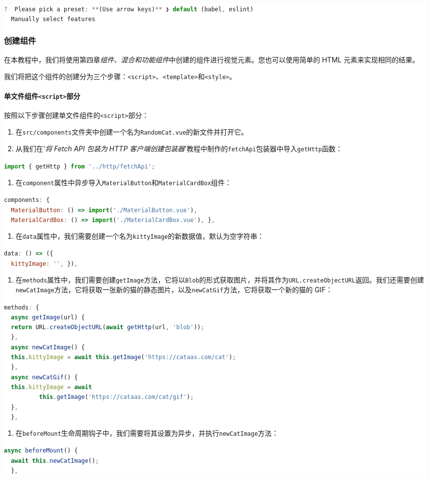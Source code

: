 ```js
?  Please pick a preset: **(Use arrow keys)** ❯ default (babel, eslint) 
  Manually select features  ‌
```

### 创建组件

在本教程中，我们将使用第四章*组件、混合和功能组件*中创建的组件进行视觉元素。您也可以使用简单的 HTML 元素来实现相同的结果。

我们将把这个组件的创建分为三个步骤：`<script>`、`<template>`和`<style>`。

#### 单文件组件`<script>`部分

按照以下步骤创建单文件组件的`<script>`部分：

1.  在`src/components`文件夹中创建一个名为`RandomCat.vue`的新文件并打开它。

1.  从我们在'*将 Fetch API 包装为 HTTP 客户端创建包装器*'教程中制作的`fetchApi`包装器中导入`getHttp`函数：

```js
import { getHttp } from '../http/fetchApi';
```

1.  在`component`属性中异步导入`MaterialButton`和`MaterialCardBox`组件：

```js
components: {
  MaterialButton: () => import('./MaterialButton.vue'),
  MaterialCardBox: () => import('./MaterialCardBox.vue'), },
```

1.  在`data`属性中，我们需要创建一个名为`kittyImage`的新数据值，默认为空字符串：

```js
data: () => ({
  kittyImage: '', }),
```

1.  在`methods`属性中，我们需要创建`getImage`方法，它将以`Blob`的形式获取图片，并将其作为`URL.createObjectURL`返回。我们还需要创建`newCatImage`方法，它将获取一张新的猫的静态图片，以及`newCatGif`方法，它将获取一个新的猫的 GIF：

```js
methods: {
  async getImage(url) {
  return URL.createObjectURL(await getHttp(url, 'blob'));
  },
  async newCatImage() {
  this.kittyImage = await this.getImage('https://cataas.com/cat');
  },
  async newCatGif() {
  this.kittyImage = await 
          this.getImage('https://cataas.com/cat/gif');
  },
  },
```

1.  在`beforeMount`生命周期钩子中，我们需要将其设置为异步，并执行`newCatImage`方法：

```js
async beforeMount() {
  await this.newCatImage();
  },
```
